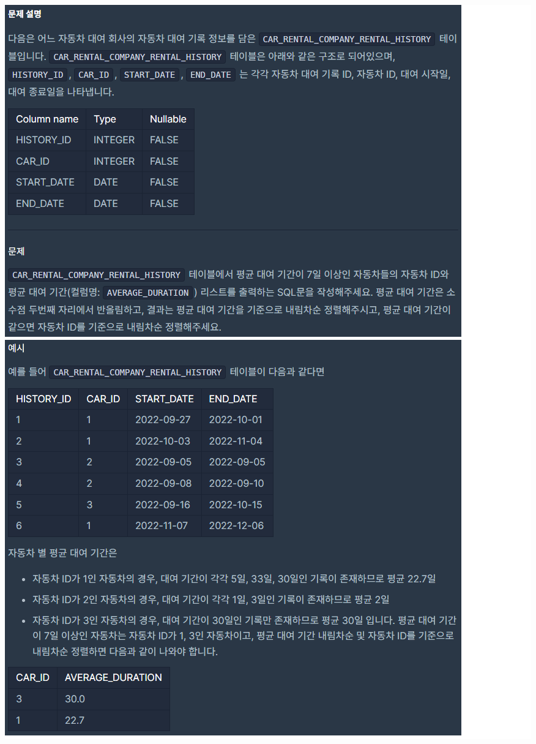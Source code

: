![43-자동차-평균-대여-기간-구하기(1)](/assets/img/posts/algorithm-problem/programmers/sql/level/2/43-자동차-평균-대여-기간-구하기(1).png)
![44-자동차-평균-대여-기간-구하기(2)](/assets/img/posts/algorithm-problem/programmers/sql/level/2/44-자동차-평균-대여-기간-구하기(2).png)
